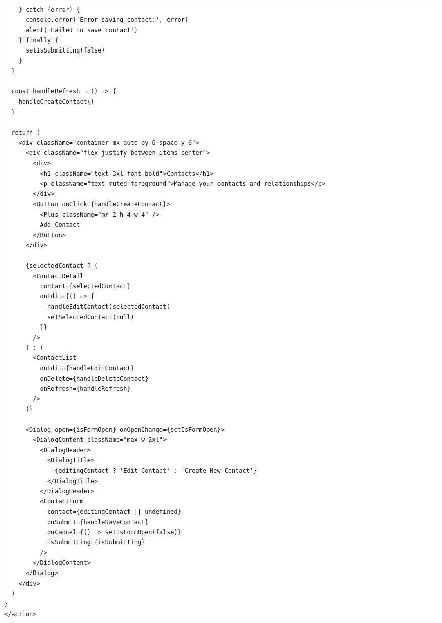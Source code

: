 ```
    } catch (error) {
      console.error('Error saving contact:', error)
      alert('Failed to save contact')
    } finally {
      setIsSubmitting(false)
    }
  }

  const handleRefresh = () => {
    handleCreateContact()
  }

  return (
    <div className="container mx-auto py-6 space-y-6">
      <div className="flex justify-between items-center">
        <div>
          <h1 className="text-3xl font-bold">Contacts</h1>
          <p className="text-muted-foreground">Manage your contacts and relationships</p>
        </div>
        <Button onClick={handleCreateContact}>
          <Plus className="mr-2 h-4 w-4" />
          Add Contact
        </Button>
      </div>

      {selectedContact ? (
        <ContactDetail 
          contact={selectedContact} 
          onEdit={() => {
            handleEditContact(selectedContact)
            setSelectedContact(null)
          }} 
        />
      ) : (
        <ContactList 
          onEdit={handleEditContact}
          onDelete={handleDeleteContact}
          onRefresh={handleRefresh}
        />
      )}

      <Dialog open={isFormOpen} onOpenChange={setIsFormOpen}>
        <DialogContent className="max-w-2xl">
          <DialogHeader>
            <DialogTitle>
              {editingContact ? 'Edit Contact' : 'Create New Contact'}
            </DialogTitle>
          </DialogHeader>
          <ContactForm
            contact={editingContact || undefined}
            onSubmit={handleSaveContact}
            onCancel={() => setIsFormOpen(false)}
            isSubmitting={isSubmitting}
          />
        </DialogContent>
      </Dialog>
    </div>
  )
}
</action>
```
